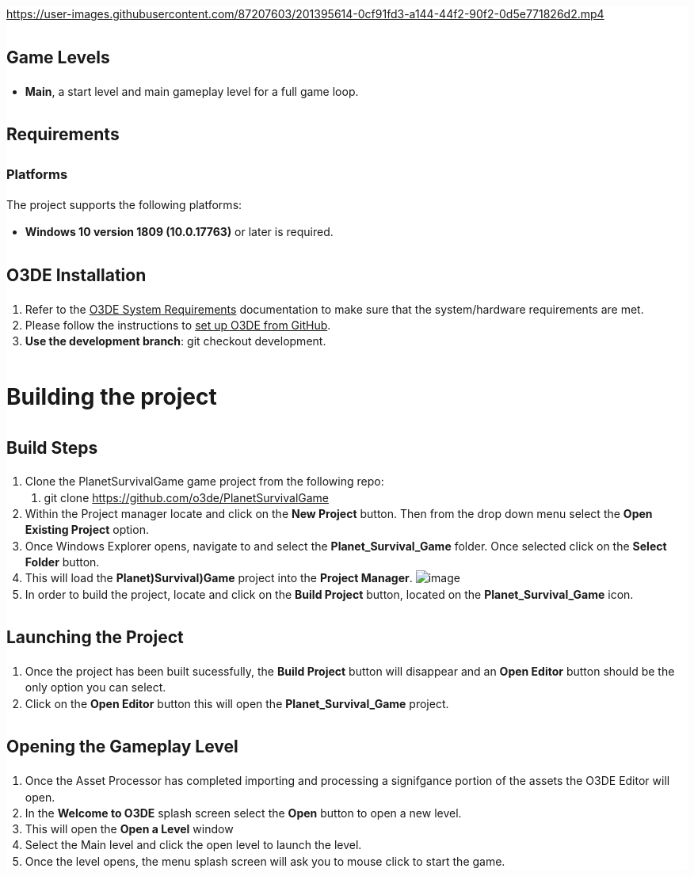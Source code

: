 https://user-images.githubusercontent.com/87207603/201395614-0cf91fd3-a144-44f2-90f2-0d5e771826d2.mp4

## Game Levels

- **Main**, a start level and main gameplay level for a full game loop.

## Requirements

### Platforms

The project supports the following platforms:

- **Windows 10 version 1809 (10.0.17763)** or later is required.

## O3DE Installation

1. Refer to the [O3DE System Requirements](https://www.o3de.org/docs/welcome-guide/requirements/) documentation to make sure that the system/hardware requirements are met.
2. Please follow the instructions to [set up O3DE from GitHub](https://o3de.org/docs/welcome-guide/setup/setup-from-github/).
3. **Use the development branch**: git checkout development.

# Building the project

## Build Steps

1. Clone the PlanetSurvivalGame game project from the following repo:
   1. git clone https://github.com/o3de/PlanetSurvivalGame
2. Within the Project manager locate and click on the **New Project** button. Then from the drop down menu select the **Open Existing Project** option.
3. Once Windows Explorer opens, navigate to and select the **Planet_Survival_Game** folder. Once selected click on the **Select Folder** button.
4. This will load the **Planet)Survival)Game** project into the **Project Manager**.
![image](https://user-images.githubusercontent.com/87207603/201396468-0a13c0f8-8028-4121-bc4b-f4a36cf6c780.png)
6. In order to build the project, locate and click on the **Build Project** button, located on the **Planet_Survival_Game** icon.


## Launching the Project

1. Once the project has been built sucessfully, the **Build Project** button will disappear and an **Open Editor** button should be the only option you can select.
2. Click on the **Open Editor** button this will open the **Planet_Survival_Game** project.

## Opening the Gameplay Level

1. Once the Asset Processor has completed importing and processing a signifgance portion of the assets the O3DE Editor will open.
2. In the **Welcome to O3DE** splash screen select the **Open** button to open a new level.
3. This will open the **Open a Level** window
4. Select the Main level and click the open level to launch the level.
5. Once the level opens, the menu splash screen will ask you to mouse click to start the game.
